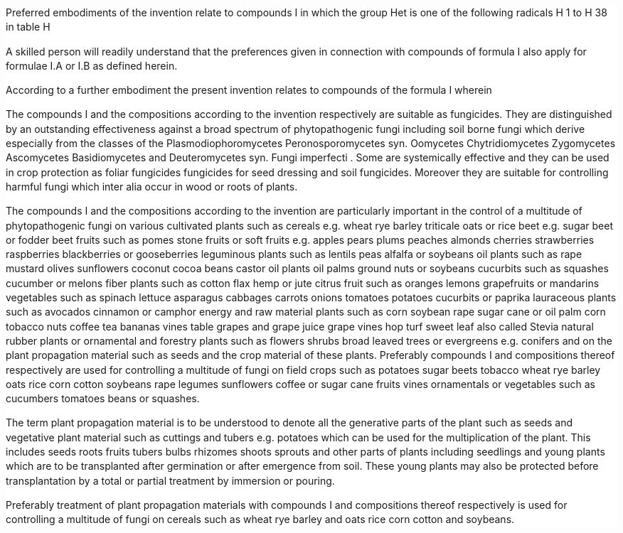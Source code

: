 Preferred embodiments of the invention relate to compounds I in which the group Het is one of the following radicals H 1 to H 38 in table H 

A skilled person will readily understand that the preferences given in connection with compounds of formula I also apply for formulae I.A or I.B as defined herein.

According to a further embodiment the present invention relates to compounds of the formula I wherein 

The compounds I and the compositions according to the invention respectively are suitable as fungicides. They are distinguished by an outstanding effectiveness against a broad spectrum of phytopathogenic fungi including soil borne fungi which derive especially from the classes of the Plasmodiophoromycetes Peronosporomycetes syn. Oomycetes Chytridiomycetes Zygomycetes Ascomycetes Basidiomycetes and Deuteromycetes syn. Fungi imperfecti . Some are systemically effective and they can be used in crop protection as foliar fungicides fungicides for seed dressing and soil fungicides. Moreover they are suitable for controlling harmful fungi which inter alia occur in wood or roots of plants.

The compounds I and the compositions according to the invention are particularly important in the control of a multitude of phytopathogenic fungi on various cultivated plants such as cereals e.g. wheat rye barley triticale oats or rice beet e.g. sugar beet or fodder beet fruits such as pomes stone fruits or soft fruits e.g. apples pears plums peaches almonds cherries strawberries raspberries blackberries or gooseberries leguminous plants such as lentils peas alfalfa or soybeans oil plants such as rape mustard olives sunflowers coconut cocoa beans castor oil plants oil palms ground nuts or soybeans cucurbits such as squashes cucumber or melons fiber plants such as cotton flax hemp or jute citrus fruit such as oranges lemons grapefruits or mandarins vegetables such as spinach lettuce asparagus cabbages carrots onions tomatoes potatoes cucurbits or paprika lauraceous plants such as avocados cinnamon or camphor energy and raw material plants such as corn soybean rape sugar cane or oil palm corn tobacco nuts coffee tea bananas vines table grapes and grape juice grape vines hop turf sweet leaf also called Stevia natural rubber plants or ornamental and forestry plants such as flowers shrubs broad leaved trees or evergreens e.g. conifers and on the plant propagation material such as seeds and the crop material of these plants. Preferably compounds I and compositions thereof respectively are used for controlling a multitude of fungi on field crops such as potatoes sugar beets tobacco wheat rye barley oats rice corn cotton soybeans rape legumes sunflowers coffee or sugar cane fruits vines ornamentals or vegetables such as cucumbers tomatoes beans or squashes.

The term plant propagation material is to be understood to denote all the generative parts of the plant such as seeds and vegetative plant material such as cuttings and tubers e.g. potatoes which can be used for the multiplication of the plant. This includes seeds roots fruits tubers bulbs rhizomes shoots sprouts and other parts of plants including seedlings and young plants which are to be transplanted after germination or after emergence from soil. These young plants may also be protected before transplantation by a total or partial treatment by immersion or pouring.

Preferably treatment of plant propagation materials with compounds I and compositions thereof respectively is used for controlling a multitude of fungi on cereals such as wheat rye barley and oats rice corn cotton and soybeans.
